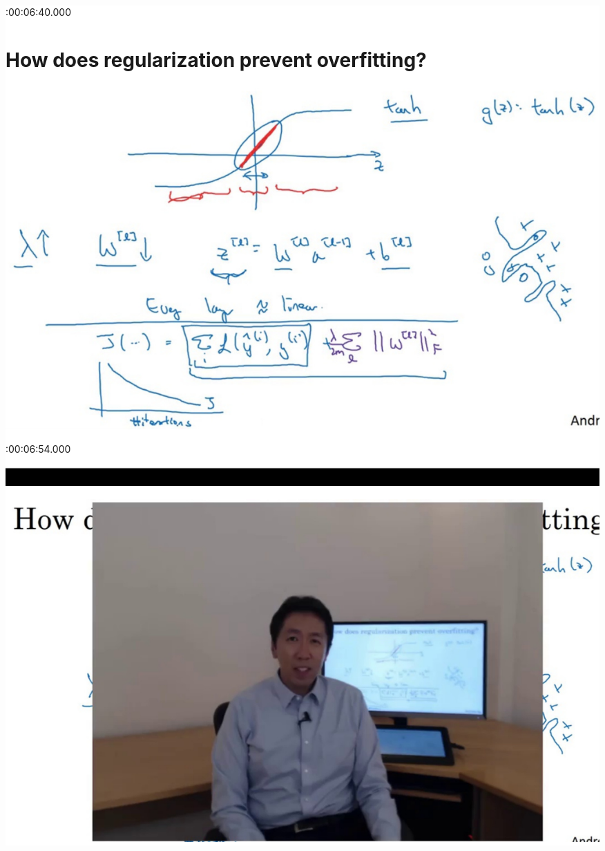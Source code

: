 :00:06:40.000  

# How does regularization prevent overfitting?  

![](images/0af46dc3b5875738c7296e15fece986112ffc7f478992baa78532d937b6007ea.jpg)  

:00:06:54.000  

![](images/81e0c6b26736fcd51d3f50aa389ea1db80779bd66861b8d770331030ea54f520.jpg)  

![](images/8e8d5316b41b1c1489e47286df6aae7306eab2f1777a79cc38632d04920a50ae.jpg)  
